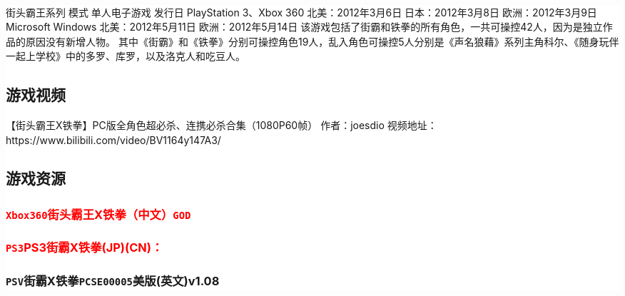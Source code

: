 <td>街头霸王系列</td>
</tr>
<tr>
<td>模式</td>
<td>单人电子游戏</td>
</tr>
<tr>
<td>发行日</td>
<td>PlayStation 3、Xbox 360</td>
</tr>
<tr>
<td></td>
<td>北美：2012年3月6日</td>
</tr>
<tr>
<td></td>
<td>日本：2012年3月8日</td>
</tr>
<tr>
<td></td>
<td>欧洲：2012年3月9日</td>
</tr>
<tr>
<td></td>
<td>Microsoft Windows</td>
</tr>
<tr>
<td></td>
<td>北美：2012年5月11日</td>
</tr>
<tr>
<td></td>
<td>欧洲：2012年5月14日</td>
</tr>
</tbody>
</table>
该游戏包括了街霸和铁拳的所有角色，一共可操控42人，因为是独立作品的原因没有新增人物。
其中《街霸》和《铁拳》分别可操控角色19人，乱入角色可操控5人分别是《声名狼藉》系列主角科尔、《随身玩伴一起上学校》中的多罗、库罗，以及洛克人和吃豆人。

<a name="ci_title0"></a>
<h2>游戏视频</h2>
【街头霸王X铁拳】PC版全角色超必杀、连携必杀合集（1080P60帧）
作者：joesdio
视频地址：https://www.bilibili.com/video/BV1164y147A3/

<iframe style="width: 1000px; height: 640px; max-width: 100%;" src="//player.bilibili.com/player.html?aid=761636626&amp;cid=371652650&amp;page=1" frameborder="no" scrolling="no" allowfullscreen="allowfullscreen"> </iframe><a name="ci_title1"></a>
<h2>游戏资源</h2>
<a name="ci_title2"></a>
<h3><span style="color: #ff0000;"><code>Xbox360</code>街头霸王X铁拳（中文）<code>GOD</code><code></code></span></h3>
<span style="color: #ff0000;"><a style="color: #ff0000;" name="ci_title3"></a></span>
<h3><span style="color: #ff0000;"><code>PS3</code>PS3街霸X铁拳(JP)(CN)：</span></h3>
<a name="ci_title4"></a>
<h3><code>PSV</code>街霸X铁拳<code>PCSE00005</code>美版(英文)v1.08</h3>
<div>
